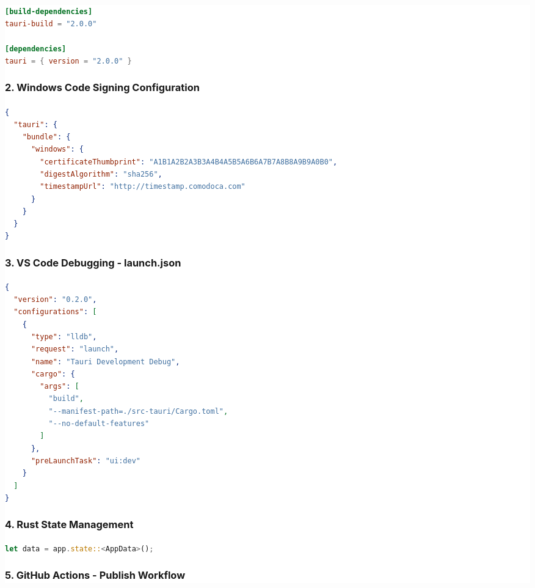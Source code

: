 ```toml
[build-dependencies]
tauri-build = "2.0.0"

[dependencies]
tauri = { version = "2.0.0" }
```

### 2. Windows Code Signing Configuration

```json
{
  "tauri": {
    "bundle": {
      "windows": {
        "certificateThumbprint": "A1B1A2B2A3B3A4B4A5B5A6B6A7B7A8B8A9B9A0B0",
        "digestAlgorithm": "sha256",
        "timestampUrl": "http://timestamp.comodoca.com"
      }
    }
  }
}
```

### 3. VS Code Debugging - launch.json

```json
{
  "version": "0.2.0",
  "configurations": [
    {
      "type": "lldb",
      "request": "launch",
      "name": "Tauri Development Debug",
      "cargo": {
        "args": [
          "build",
          "--manifest-path=./src-tauri/Cargo.toml",
          "--no-default-features"
        ]
      },
      "preLaunchTask": "ui:dev"
    }
  ]
}
```

### 4. Rust State Management

```rust
let data = app.state::<AppData>();
```

### 5. GitHub Actions - Publish Workflow
